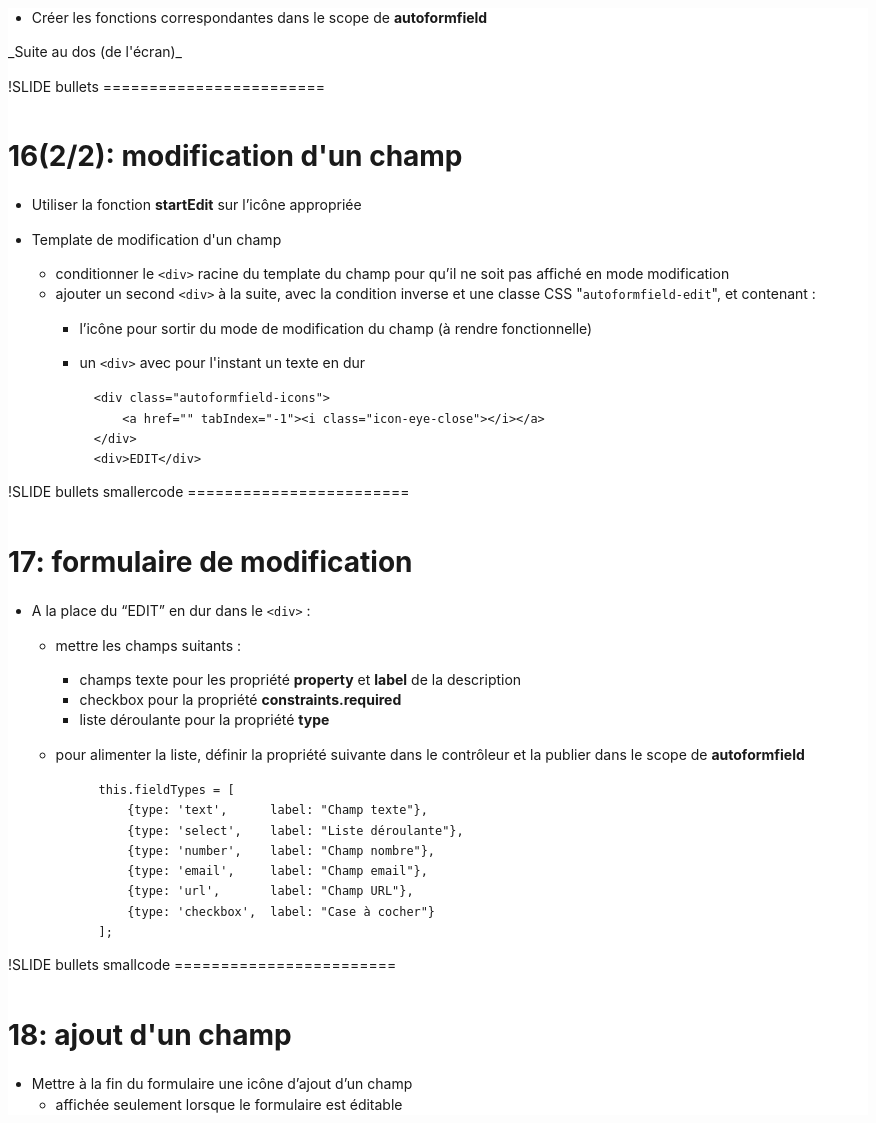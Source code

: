 * Créer les fonctions correspondantes dans le scope de **autoformfield**

<div class="small right">_Suite au dos (de l'écran)_</div>

!SLIDE bullets ========================

# 16<span class="small">(2/2)</span>: modification d'un champ

* Utiliser la fonction **startEdit** sur l’icône appropriée

* Template de modification d'un champ
    * conditionner le `<div>` racine du template du champ pour qu’il ne soit pas affiché en mode modification
    * ajouter un second `<div>` à la suite, avec la condition inverse et une classe CSS "`autoformfield-edit`", et contenant :
        * l’icône pour sortir du mode de modification du champ (à rendre fonctionnelle)
        * un `<div>` avec pour l'instant un texte en dur

                <div class="autoformfield-icons">
                    <a href="" tabIndex="-1"><i class="icon-eye-close"></i></a>
                </div>
                <div>EDIT</div>


!SLIDE bullets smallercode ========================

# 17: formulaire de modification

* A la place du “EDIT” en dur dans le `<div>` :
    * mettre les champs suitants :
        * champs texte pour les propriété **property** et **label** de la description
        * checkbox pour la propriété **constraints.required**
        * liste déroulante pour la propriété **type**
    * pour alimenter la liste, définir la propriété suivante dans le contrôleur
      et la publier dans le scope de **autoformfield**

                this.fieldTypes = [
                    {type: 'text',      label: "Champ texte"},
                    {type: 'select',    label: "Liste déroulante"},
                    {type: 'number',    label: "Champ nombre"},
                    {type: 'email',     label: "Champ email"},
                    {type: 'url',       label: "Champ URL"},
                    {type: 'checkbox',  label: "Case à cocher"}
                ];


!SLIDE bullets smallcode ========================

# 18: ajout d'un champ

* Mettre à la fin du formulaire une icône d’ajout d’un champ
    * affichée seulement lorsque le formulaire est éditable
